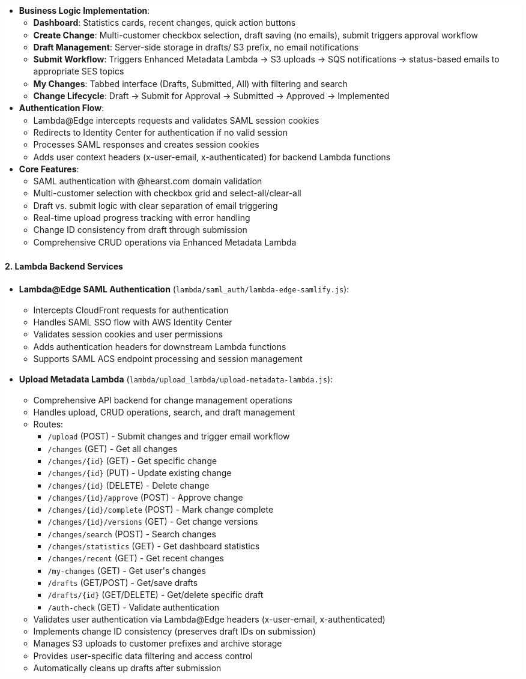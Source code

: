 - **Business Logic Implementation**:
  - **Dashboard**: Statistics cards, recent changes, quick action buttons
  - **Create Change**: Multi-customer checkbox selection, draft saving (no emails), submit triggers approval workflow
  - **Draft Management**: Server-side storage in drafts/ S3 prefix, no email notifications
  - **Submit Workflow**: Triggers Enhanced Metadata Lambda → S3 uploads → SQS notifications → status-based emails to appropriate SES topics
  - **My Changes**: Tabbed interface (Drafts, Submitted, All) with filtering and search
  - **Change Lifecycle**: Draft → Submit for Approval → Submitted → Approved → Implemented
- **Authentication Flow**:
  - Lambda@Edge intercepts requests and validates SAML session cookies
  - Redirects to Identity Center for authentication if no valid session
  - Processes SAML responses and creates session cookies
  - Adds user context headers (x-user-email, x-authenticated) for backend Lambda functions
- **Core Features**:
  - SAML authentication with @hearst.com domain validation
  - Multi-customer selection with checkbox grid and select-all/clear-all
  - Draft vs. submit logic with clear separation of email triggering
  - Real-time upload progress tracking with error handling
  - Change ID consistency from draft through submission
  - Comprehensive CRUD operations via Enhanced Metadata Lambda

#### 2. Lambda Backend Services

- **Lambda@Edge SAML Authentication** (`lambda/saml_auth/lambda-edge-samlify.js`):
  - Intercepts CloudFront requests for authentication
  - Handles SAML SSO flow with AWS Identity Center
  - Validates session cookies and user permissions
  - Adds authentication headers for downstream Lambda functions
  - Supports SAML ACS endpoint processing and session management

- **Upload Metadata Lambda** (`lambda/upload_lambda/upload-metadata-lambda.js`):
  - Comprehensive API backend for change management operations
  - Handles upload, CRUD operations, search, and draft management
  - Routes: 
    - `/upload` (POST) - Submit changes and trigger email workflow
    - `/changes` (GET) - Get all changes
    - `/changes/{id}` (GET) - Get specific change
    - `/changes/{id}` (PUT) - Update existing change
    - `/changes/{id}` (DELETE) - Delete change
    - `/changes/{id}/approve` (POST) - Approve change
    - `/changes/{id}/complete` (POST) - Mark change complete
    - `/changes/{id}/versions` (GET) - Get change versions
    - `/changes/search` (POST) - Search changes
    - `/changes/statistics` (GET) - Get dashboard statistics
    - `/changes/recent` (GET) - Get recent changes
    - `/my-changes` (GET) - Get user's changes
    - `/drafts` (GET/POST) - Get/save drafts
    - `/drafts/{id}` (GET/DELETE) - Get/delete specific draft
    - `/auth-check` (GET) - Validate authentication
  - Validates user authentication via Lambda@Edge headers (x-user-email, x-authenticated)
  - Implements change ID consistency (preserves draft IDs on submission)
  - Manages S3 uploads to customer prefixes and archive storage
  - Provides user-specific data filtering and access control
  - Automatically cleans up drafts after submission
